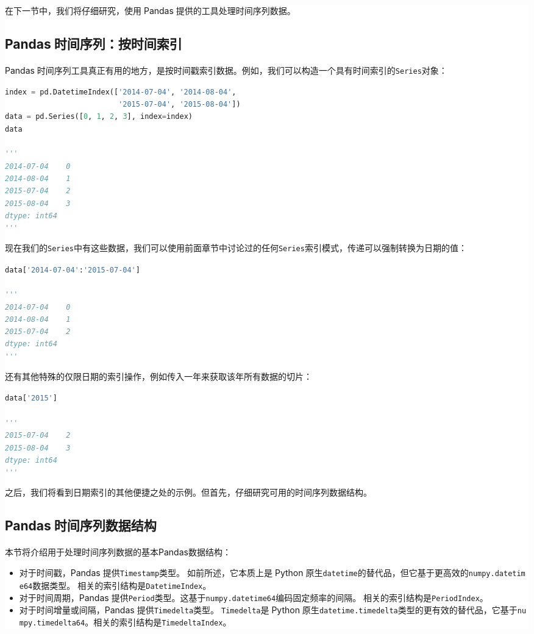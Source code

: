 在下一节中，我们将仔细研究，使用 Pandas 提供的工具处理时间序列数据。

## Pandas 时间序列：按时间索引

Pandas 时间序列工具真正有用的地方，是按时间戳索引数据。例如，我们可以构造一个具有时间索引的``Series``对象：

```py
index = pd.DatetimeIndex(['2014-07-04', '2014-08-04',
                          '2015-07-04', '2015-08-04'])
data = pd.Series([0, 1, 2, 3], index=index)
data

'''
2014-07-04    0
2014-08-04    1
2015-07-04    2
2015-08-04    3
dtype: int64
'''
```

现在我们的``Series``中有这些数据，我们可以使用前面章节中讨论过的任何``Series``索引模式，传递可以强制转换为日期的值：

```py
data['2014-07-04':'2015-07-04']

'''
2014-07-04    0
2014-08-04    1
2015-07-04    2
dtype: int64
'''
```

还有其他特殊的仅限日期的索引操作，例如传入一年来获取该年所有数据的切片：

```py
data['2015']

'''
2015-07-04    2
2015-08-04    3
dtype: int64
'''
```

之后，我们将看到日期索引的其他便捷之处的示例。但首先，仔细研究可用的时间序列数据结构。

## Pandas 时间序列数据结构

本节将介绍用于处理时间序列数据的基本Pandas数据结构：

-   对于时间戳，Pandas 提供``Timestamp``类型。 如前所述，它本质上是 Python 原生``datetime``的替代品，但它基于更高效的``numpy.datetime64``数据类型。 相关的索引结构是``DatetimeIndex``。
-   对于时间周期，Pandas 提供``Period``类型。这基于``numpy.datetime64``编码固定频率的间隔。 相关的索引结构是``PeriodIndex``。
-   对于时间增量或间隔，Pandas 提供``Timedelta``类型。 ``Timedelta``是 Python 原生``datetime.timedelta``类型的更有效的替代品，它基于``numpy.timedelta64``。相关的索引结构是``TimedeltaIndex``。
